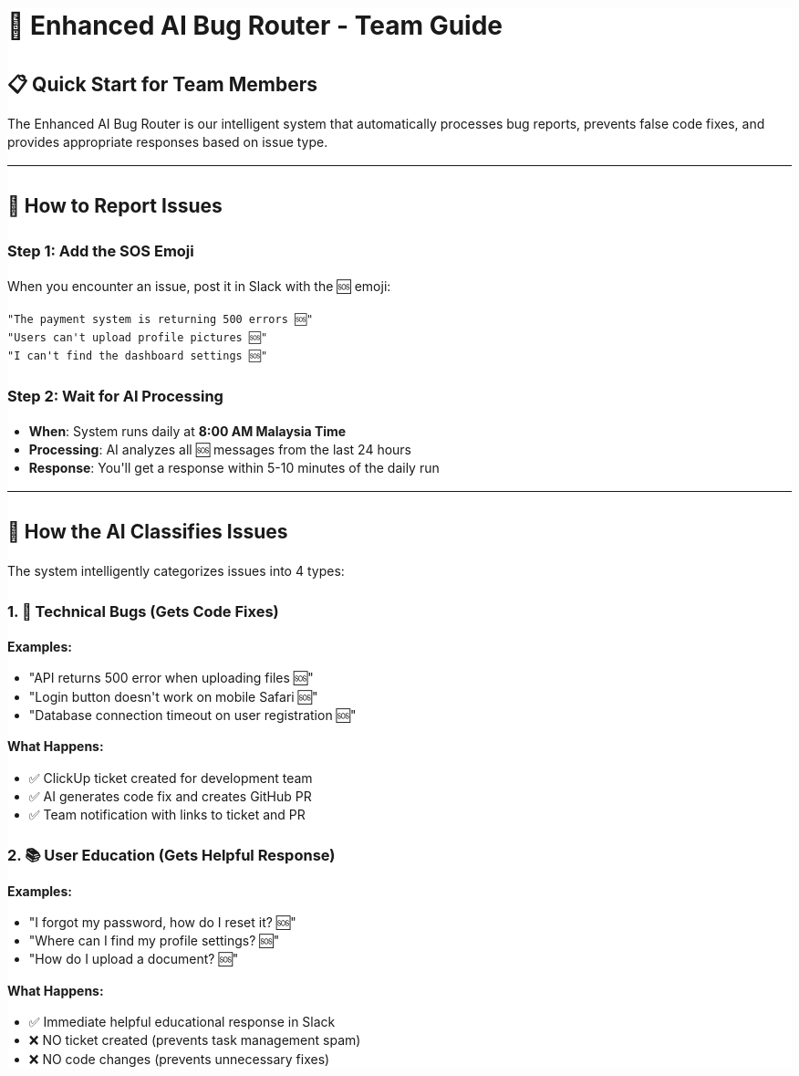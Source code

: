 # 🤖 Enhanced AI Bug Router - Team Guide

## 📋 **Quick Start for Team Members**

The Enhanced AI Bug Router is our intelligent system that automatically processes bug reports, prevents false code fixes, and provides appropriate responses based on issue type.

---

## 🚨 **How to Report Issues**

### **Step 1: Add the SOS Emoji**
When you encounter an issue, post it in Slack with the 🆘 emoji:

```
"The payment system is returning 500 errors 🆘"
"Users can't upload profile pictures 🆘" 
"I can't find the dashboard settings 🆘"
```

### **Step 2: Wait for AI Processing**
- **When**: System runs daily at **8:00 AM Malaysia Time**
- **Processing**: AI analyzes all 🆘 messages from the last 24 hours
- **Response**: You'll get a response within 5-10 minutes of the daily run

---

## 🧠 **How the AI Classifies Issues**

The system intelligently categorizes issues into 4 types:

### **1. 🔧 Technical Bugs (Gets Code Fixes)**
**Examples:**
- "API returns 500 error when uploading files 🆘"
- "Login button doesn't work on mobile Safari 🆘"
- "Database connection timeout on user registration 🆘"

**What Happens:**
- ✅ ClickUp ticket created for development team
- ✅ AI generates code fix and creates GitHub PR
- ✅ Team notification with links to ticket and PR

### **2. 📚 User Education (Gets Helpful Response)**
**Examples:**
- "I forgot my password, how do I reset it? 🆘"
- "Where can I find my profile settings? 🆘"
- "How do I upload a document? 🆘"

**What Happens:**
- ✅ Immediate helpful educational response in Slack
- ❌ NO ticket created (prevents task management spam)
- ❌ NO code changes (prevents unnecessary fixes)
